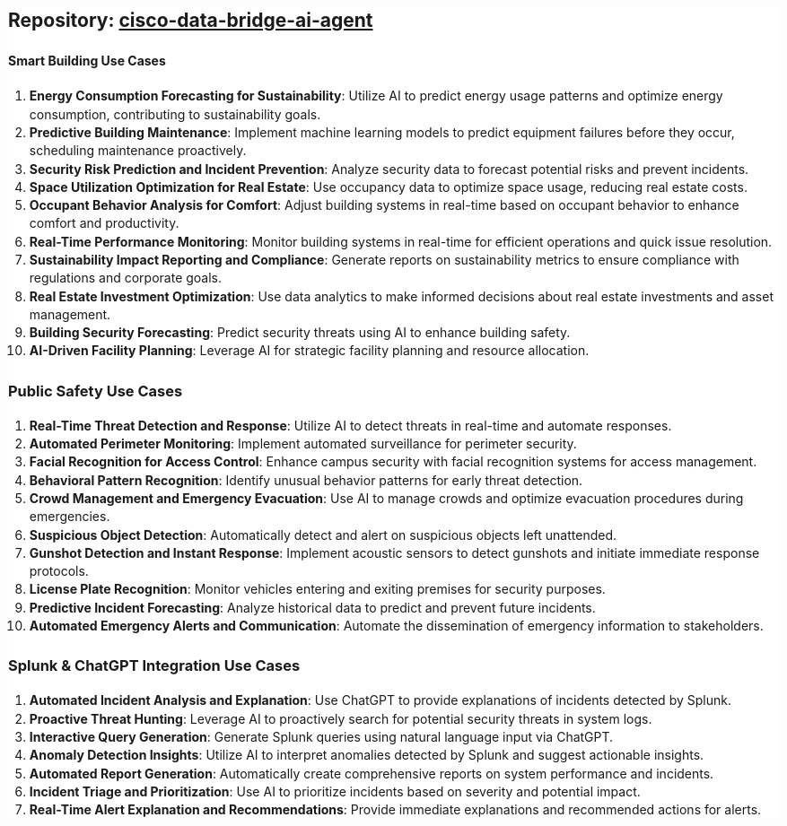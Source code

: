 
**Repository:** [cisco-data-bridge-ai-agent](https://github.com/APO-SRE/cisco-data-bridge-ai-agent)  
---
#### Smart Building Use Cases

1. **Energy Consumption Forecasting for Sustainability**: Utilize AI to predict energy usage patterns and optimize energy consumption, contributing to sustainability goals.
2. **Predictive Building Maintenance**: Implement machine learning models to predict equipment failures before they occur, scheduling maintenance proactively.
3. **Security Risk Prediction and Incident Prevention**: Analyze security data to forecast potential risks and prevent incidents.
4. **Space Utilization Optimization for Real Estate**: Use occupancy data to optimize space usage, reducing real estate costs.
5. **Occupant Behavior Analysis for Comfort**: Adjust building systems in real-time based on occupant behavior to enhance comfort and productivity.
6. **Real-Time Performance Monitoring**: Monitor building systems in real-time for efficient operations and quick issue resolution.
7. **Sustainability Impact Reporting and Compliance**: Generate reports on sustainability metrics to ensure compliance with regulations and corporate goals.
8. **Real Estate Investment Optimization**: Use data analytics to make informed decisions about real estate investments and asset management.
9. **Building Security Forecasting**: Predict security threats using AI to enhance building safety.
10. **AI-Driven Facility Planning**: Leverage AI for strategic facility planning and resource allocation.

### Public Safety Use Cases

1. **Real-Time Threat Detection and Response**: Utilize AI to detect threats in real-time and automate responses.
2. **Automated Perimeter Monitoring**: Implement automated surveillance for perimeter security.
3. **Facial Recognition for Access Control**: Enhance campus security with facial recognition systems for access management.
4. **Behavioral Pattern Recognition**: Identify unusual behavior patterns for early threat detection.
5. **Crowd Management and Emergency Evacuation**: Use AI to manage crowds and optimize evacuation procedures during emergencies.
6. **Suspicious Object Detection**: Automatically detect and alert on suspicious objects left unattended.
7. **Gunshot Detection and Instant Response**: Implement acoustic sensors to detect gunshots and initiate immediate response protocols.
8. **License Plate Recognition**: Monitor vehicles entering and exiting premises for security purposes.
9. **Predictive Incident Forecasting**: Analyze historical data to predict and prevent future incidents.
10. **Automated Emergency Alerts and Communication**: Automate the dissemination of emergency information to stakeholders.

### Splunk & ChatGPT Integration Use Cases

1. **Automated Incident Analysis and Explanation**: Use ChatGPT to provide explanations of incidents detected by Splunk.
2. **Proactive Threat Hunting**: Leverage AI to proactively search for potential security threats in system logs.
3. **Interactive Query Generation**: Generate Splunk queries using natural language input via ChatGPT.
4. **Anomaly Detection Insights**: Utilize AI to interpret anomalies detected by Splunk and suggest actionable insights.
5. **Automated Report Generation**: Automatically create comprehensive reports on system performance and incidents.
6. **Incident Triage and Prioritization**: Use AI to prioritize incidents based on severity and potential impact.
7. **Real-Time Alert Explanation and Recommendations**: Provide immediate explanations and recommended actions for alerts.